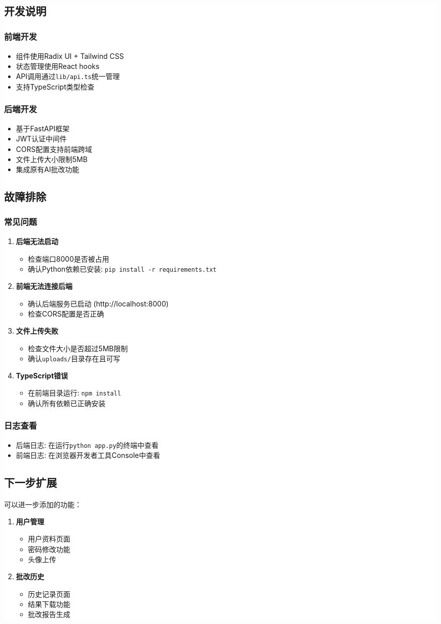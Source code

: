 ## 开发说明

### 前端开发

- 组件使用Radix UI + Tailwind CSS
- 状态管理使用React hooks
- API调用通过`lib/api.ts`统一管理
- 支持TypeScript类型检查

### 后端开发

- 基于FastAPI框架
- JWT认证中间件
- CORS配置支持前端跨域
- 文件上传大小限制5MB
- 集成原有AI批改功能

## 故障排除

### 常见问题

1. **后端无法启动**
   - 检查端口8000是否被占用
   - 确认Python依赖已安装: `pip install -r requirements.txt`

2. **前端无法连接后端**
   - 确认后端服务已启动 (http://localhost:8000)
   - 检查CORS配置是否正确

3. **文件上传失败**
   - 检查文件大小是否超过5MB限制
   - 确认`uploads/`目录存在且可写

4. **TypeScript错误**
   - 在前端目录运行: `npm install`
   - 确认所有依赖已正确安装

### 日志查看

- 后端日志: 在运行`python app.py`的终端中查看
- 前端日志: 在浏览器开发者工具Console中查看

## 下一步扩展

可以进一步添加的功能：

1. **用户管理**
   - 用户资料页面
   - 密码修改功能
   - 头像上传

2. **批改历史**
   - 历史记录页面
   - 结果下载功能
   - 批改报告生成
